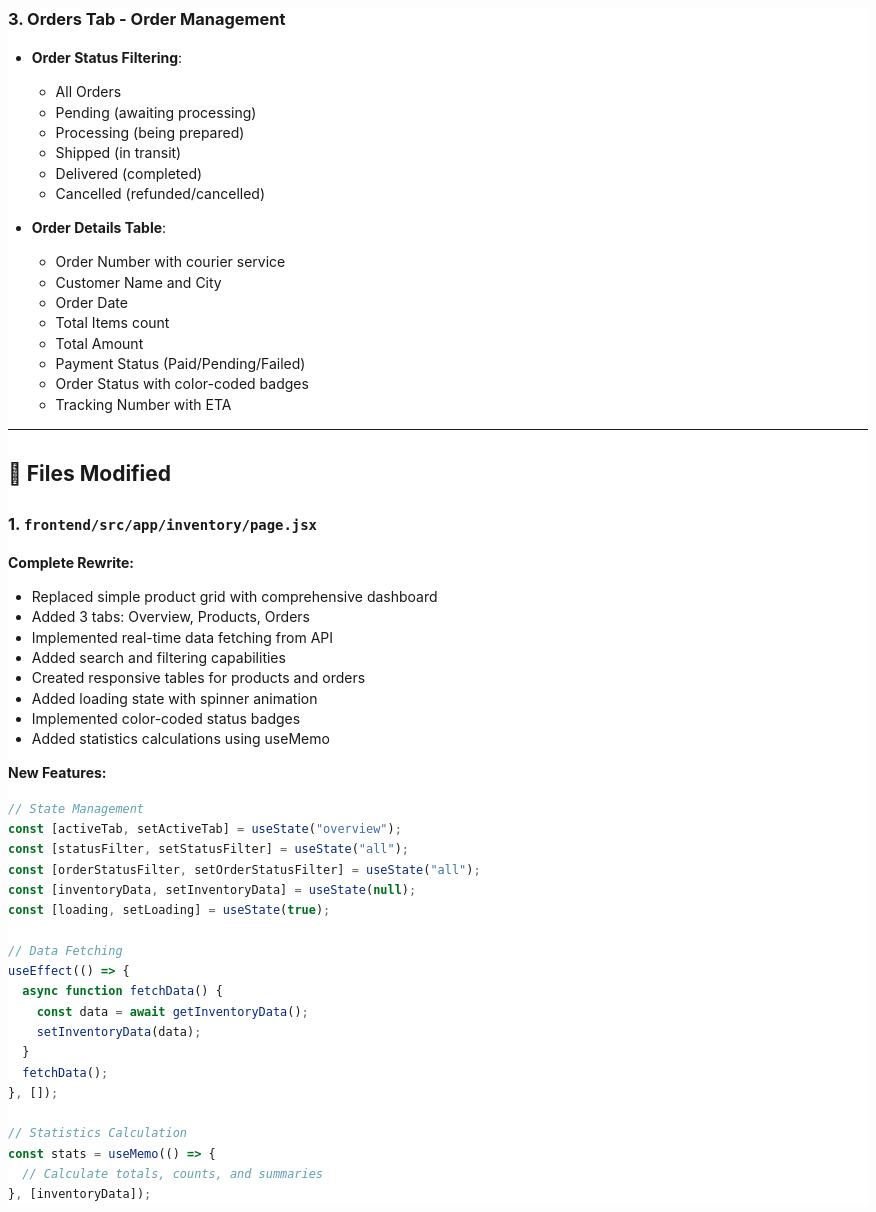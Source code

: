 ### 3. **Orders Tab - Order Management**
- **Order Status Filtering**:
  - All Orders
  - Pending (awaiting processing)
  - Processing (being prepared)
  - Shipped (in transit)
  - Delivered (completed)
  - Cancelled (refunded/cancelled)

- **Order Details Table**:
  - Order Number with courier service
  - Customer Name and City
  - Order Date
  - Total Items count
  - Total Amount
  - Payment Status (Paid/Pending/Failed)
  - Order Status with color-coded badges
  - Tracking Number with ETA

---

## 📁 Files Modified

### 1. **`frontend/src/app/inventory/page.jsx`**

**Complete Rewrite:**
- Replaced simple product grid with comprehensive dashboard
- Added 3 tabs: Overview, Products, Orders
- Implemented real-time data fetching from API
- Added search and filtering capabilities
- Created responsive tables for products and orders
- Added loading state with spinner animation
- Implemented color-coded status badges
- Added statistics calculations using useMemo

**New Features:**
```javascript
// State Management
const [activeTab, setActiveTab] = useState("overview");
const [statusFilter, setStatusFilter] = useState("all");
const [orderStatusFilter, setOrderStatusFilter] = useState("all");
const [inventoryData, setInventoryData] = useState(null);
const [loading, setLoading] = useState(true);

// Data Fetching
useEffect(() => {
  async function fetchData() {
    const data = await getInventoryData();
    setInventoryData(data);
  }
  fetchData();
}, []);

// Statistics Calculation
const stats = useMemo(() => {
  // Calculate totals, counts, and summaries
}, [inventoryData]);
```
